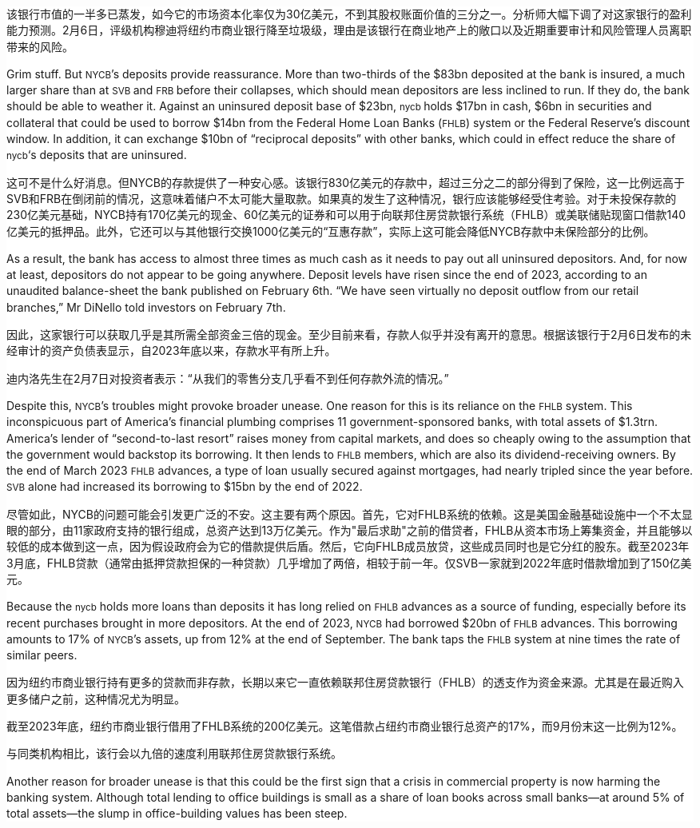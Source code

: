 该银行市值的一半多已蒸发，如今它的市场资本化率仅为30亿美元，不到其股权账面价值的三分之一。分析师大幅下调了对这家银行的盈利能力预测。2月6日，评级机构穆迪将纽约市商业银行降至垃圾级，理由是该银行在商业地产上的敞口以及近期重要审计和风险管理人员离职带来的风险。




<div><div><div id="econ-2"></div></div></div><p>Grim stuff. But <small>NYCB</small>’s deposits provide reassurance. More than two-thirds of the $83bn deposited at the bank is insured, a much larger share than at <small>SVB </small>and <small>FRB </small>before their collapses, which should mean depositors are less inclined to run. If they do, the bank should be able to weather it. Against an uninsured deposit base of $23bn, <small>nycb </small>holds $17bn in cash, $6bn in securities and collateral that could be used to borrow $14bn from the Federal Home Loan Banks (<small>FHLB</small>) system or the Federal Reserve’s discount window. In addition, it can exchange $10bn of “reciprocal deposits” with other banks, which could in effect reduce the share of <small>nycb</small>‘s deposits that are uninsured.</p>

这可不是什么好消息。但NYCB的存款提供了一种安心感。该银行830亿美元的存款中，超过三分之二的部分得到了保险，这一比例远高于SVB和FRB在倒闭前的情况，这意味着储户不太可能大量取款。如果真的发生了这种情况，银行应该能够经受住考验。对于未投保存款的230亿美元基础，NYCB持有170亿美元的现金、60亿美元的证券和可以用于向联邦住房贷款银行系统（FHLB）或美联储贴现窗口借款140亿美元的抵押品。此外，它还可以与其他银行交换1000亿美元的“互惠存款”，实际上这可能会降低NYCB存款中未保险部分的比例。


<p>As a result, the bank has access to almost three times as much cash as it needs to pay out all uninsured depositors. And, for now at least, depositors do not appear to be going anywhere. Deposit levels have risen since the end of 2023, according to an unaudited balance-sheet the bank published on February 6th. “We have seen virtually no deposit outflow from our retail branches,” Mr DiNello told investors on February 7th. </p>

因此，这家银行可以获取几乎是其所需全部资金三倍的现金。至少目前来看，存款人似乎并没有离开的意思。根据该银行于2月6日发布的未经审计的资产负债表显示，自2023年底以来，存款水平有所上升。

迪内洛先生在2月7日对投资者表示：“从我们的零售分支几乎看不到任何存款外流的情况。”


<p>Despite this, <small>NYCB</small>’s troubles might provoke broader unease. One reason for this is its reliance on the <small>FHLB</small> system. This inconspicuous part of America’s financial plumbing comprises 11 government-sponsored banks, with total assets of $1.3trn. America’s lender of “second-to-last resort” raises money from capital markets, and does so cheaply owing to the assumption that the government would backstop its borrowing. It then lends to <small>FHLB</small> members, which are also its dividend-receiving owners. By the end of March 2023 <small>FHLB</small> advances, a type of loan usually secured against mortgages, had nearly tripled since the year before. <small>SVB</small> alone had increased its borrowing to $15bn by the end of 2022. </p>

尽管如此，NYCB的问题可能会引发更广泛的不安。这主要有两个原因。首先，它对FHLB系统的依赖。这是美国金融基础设施中一个不太显眼的部分，由11家政府支持的银行组成，总资产达到13万亿美元。作为"最后求助"之前的借贷者，FHLB从资本市场上筹集资金，并且能够以较低的成本做到这一点，因为假设政府会为它的借款提供后盾。然后，它向FHLB成员放贷，这些成员同时也是它分红的股东。截至2023年3月底，FHLB贷款（通常由抵押贷款担保的一种贷款）几乎增加了两倍，相较于前一年。仅SVB一家就到2022年底时借款增加到了150亿美元。


<p>Because the <small>nycb</small> holds more loans than deposits it has long relied on <small>FHLB</small> advances as a source of funding, especially before its recent purchases brought in more depositors. At the end of 2023, <small>NYCB</small> had borrowed $20bn of <small>FHLB</small> advances. This borrowing amounts to 17% of <small>NYCB</small>’s assets, up from 12% at the end of September. The bank taps the <small>FHLB</small> system at nine times the rate of similar peers. </p>

因为纽约市商业银行持有更多的贷款而非存款，长期以来它一直依赖联邦住房贷款银行（FHLB）的透支作为资金来源。尤其是在最近购入更多储户之前，这种情况尤为明显。

截至2023年底，纽约市商业银行借用了FHLB系统的200亿美元。这笔借款占纽约市商业银行总资产的17%，而9月份末这一比例为12%。

与同类机构相比，该行会以九倍的速度利用联邦住房贷款银行系统。


<p>Another reason for broader unease is that this could be the first sign that a crisis in commercial property is now harming the banking system. Although total lending to office buildings is small as a share of loan books across small banks—at around 5% of total assets—the slump in office-building values has been steep. </p>
